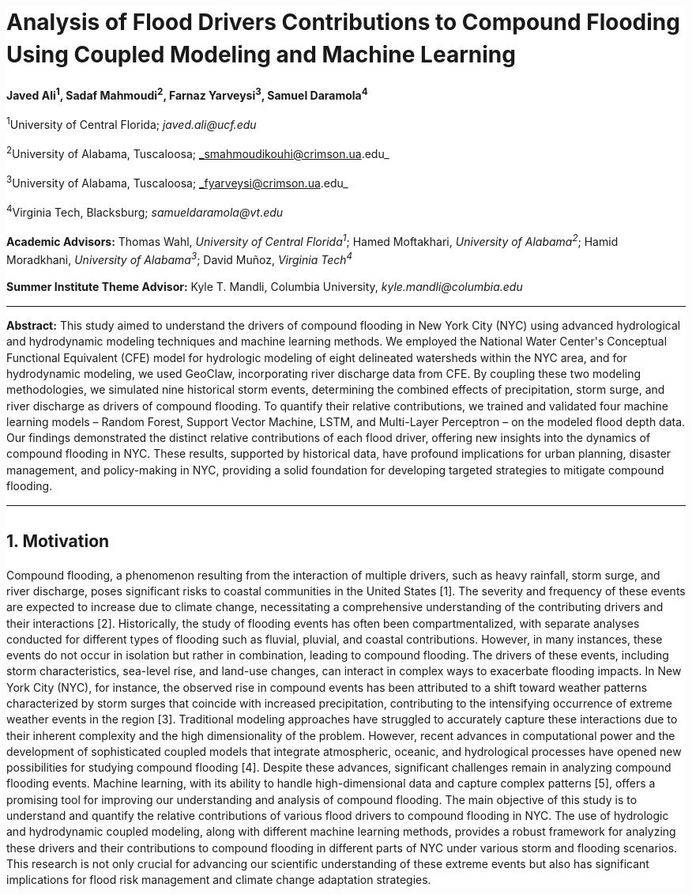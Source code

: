 # Analysis of Flood Drivers Contributions to Compound Flooding Using Coupled Modeling and Machine Learning

**Javed Ali<sup>1</sup>, Sadaf Mahmoudi<sup>2</sup>, Farnaz Yarveysi<sup>3</sup>, Samuel Daramola<sup>4</sup>**

<sup>1</sup>University of Central Florida; _javed.ali@ucf.edu_

<sup>2</sup>University of Alabama, Tuscaloosa; _smahmoudikouhi@crimson.ua.edu_

<sup>3</sup>University of Alabama, Tuscaloosa; _fyarveysi@crimson.ua.edu_

<sup>4</sup>Virginia Tech, Blacksburg; _samueldaramola@vt.edu_

**Academic Advisors:** Thomas Wahl, _University of Central Florida<sup>1</sup>_; Hamed Moftakhari, _University of Alabama<sup>2</sup>_; Hamid Moradkhani, _University of Alabama<sup>3</sup>_; David Muñoz, _Virginia Tech<sup>4</sup>_

**Summer Institute Theme Advisor:** Kyle T. Mandli, Columbia University, _kyle.mandli@columbia.edu_

---

**Abstract:** This study aimed to understand the drivers of compound flooding in New York City (NYC) using advanced hydrological and hydrodynamic modeling techniques and machine learning methods. We employed the National Water Center's Conceptual Functional Equivalent (CFE) model for hydrologic modeling of eight delineated watersheds within the NYC area, and for hydrodynamic modeling, we used GeoClaw, incorporating river discharge data from CFE. By coupling these two modeling methodologies, we simulated nine historical storm events, determining the combined effects of precipitation, storm surge, and river discharge as drivers of compound flooding. To quantify their relative contributions, we trained and validated four machine learning models – Random Forest, Support Vector Machine, LSTM, and Multi-Layer Perceptron – on the modeled flood depth data. Our findings demonstrated the distinct relative contributions of each flood driver, offering new insights into the dynamics of compound flooding in NYC. These results, supported by historical data, have profound implications for urban planning, disaster management, and policy-making in NYC, providing a solid foundation for developing targeted strategies to mitigate compound flooding.

---

## 1. Motivation

Compound flooding, a phenomenon resulting from the interaction of multiple drivers, such as heavy rainfall, storm surge, and river discharge, poses significant risks to coastal communities in the United States [1]. The severity and frequency of these events are expected to increase due to climate change, necessitating a comprehensive understanding of the contributing drivers and their interactions [2]. Historically, the study of flooding events has often been compartmentalized, with separate analyses conducted for different types of flooding such as fluvial, pluvial, and coastal contributions. However, in many instances, these events do not occur in isolation but rather in combination, leading to compound flooding. The drivers of these events, including storm characteristics, sea-level rise, and land-use changes, can interact in complex ways to exacerbate flooding impacts. In New York City (NYC), for instance, the observed rise in compound events has been attributed to a shift toward weather patterns characterized by storm surges that coincide with increased precipitation, contributing to the intensifying occurrence of extreme weather events in the region [3]. Traditional modeling approaches have struggled to accurately capture these interactions due to their inherent complexity and the high dimensionality of the problem. However, recent advances in computational power and the development of sophisticated coupled models that integrate atmospheric, oceanic, and hydrological processes have opened new possibilities for studying compound flooding [4]. Despite these advances, significant challenges remain in analyzing compound flooding events. Machine learning, with its ability to handle high-dimensional data and capture complex patterns [5], offers a promising tool for improving our understanding and analysis of compound flooding. The main objective of this study is to understand and quantify the relative contributions of various flood drivers to compound flooding in NYC. The use of hydrologic and hydrodynamic coupled modeling, along with different machine learning methods, provides a robust framework for analyzing these drivers and their contributions to compound flooding in different parts of NYC under various storm and flooding scenarios. This research is not only crucial for advancing our scientific understanding of these extreme events but also has significant implications for flood risk management and climate change adaptation strategies.
